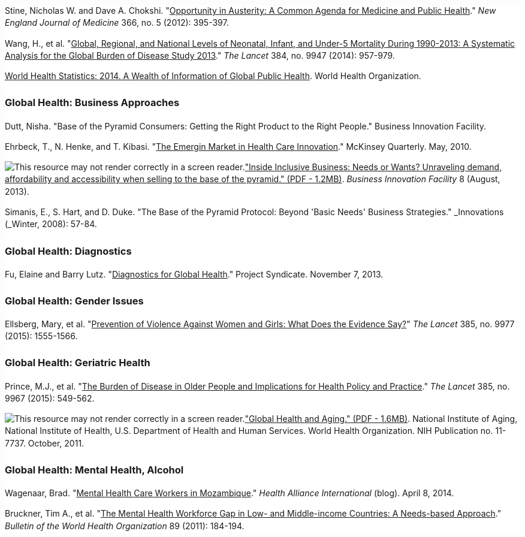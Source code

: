 Stine, Nicholas W. and Dave A. Chokshi. "[Opportunity in Austerity: A Common Agenda for Medicine and Public Health](http://www.nejm.org/doi/full/10.1056/NEJMp1112543)." _New England Journal of Medicine_ 366, no. 5 (2012): 395-397.

Wang, H., et al. "[Global, Regional, and National Levels of Neonatal, Infant, and Under-5 Mortality During 1990-2013: A Systematic Analysis for the Global Burden of Disease Study 2013](http://www.thelancet.com/journals/lancet/article/PIIS0140-6736(14)60497-9/abstract)." _The Lancet_ 384, no. 9947 (2014): 957-979.

[World Health Statistics: 2014. A Wealth of Information of Global Public Health](http://www.who.int/gho/publications/world_health_statistics/2014/en/). World Health Organization.

### Global Health: Business Approaches

Dutt, Nisha. "Base of the Pyramid Consumers: Getting the Right Product to the Right People." Business Innovation Facility.

Ehrbeck, T., N. Henke, and T. Kibasi. "[The Emergin Market in Health Care Innovation](http://www.mckinsey.com/insights/health_systems_and_services/the_emerging_market_in_health_care_innovation)." McKinsey Quarterly. May, 2010.

![This resource may not render correctly in a screen reader.](/images/inacessible.gif)["Inside Inclusive Business: Needs or Wants? Unraveling demand, affordability and accessibility when selling to the base of the pyramid." (PDF - 1.2MB)](http://api.ning.com/files/x7FG2HC67s3qVHLznb8aWBNaNVFWJFO*CxNDEIZSCaZ0-tG*jKDTx2qqzHTdkIQ7sog9v56YMOOvZNsbncBMJp2QNn*2P6P*/InsiderNeedsorwantsAug2013.pdf). _Business Innovation Facility_ 8 (August, 2013).

Simanis, E., S. Hart, and D. Duke. "The Base of the Pyramid Protocol: Beyond 'Basic Needs' Business Strategies." _Innovations (_Winter, 2008): 57-84.

### Global Health: Diagnostics

Fu, Elaine and Barry Lutz. "[Diagnostics for Global Health](http://www.project-syndicate.org/commentary/elain-fu-and-barry-lutzon-improving-point-of-care-diagnostics-in-the-developing-world)." Project Syndicate. November 7, 2013.

### Global Health: Gender Issues

Ellsberg, Mary, et al. "[Prevention of Violence Against Women and Girls: What Does the Evidence Say?](http://www.thelancet.com/journals/lancet/article/PIIS0140-6736(14)61703-7/)" _The Lancet_ 385, no. 9977 (2015): 1555-1566.

### Global Health: Geriatric Health

Prince, M.J., et al. "[The Burden of Disease in Older People and Implications for Health Policy and Practice](http://www.thelancet.com/journals/lancet/article/PIIS0140-6736(14)61347-7/)." _The Lancet_ 385, no. 9967 (2015): 549-562.

![This resource may not render correctly in a screen reader.](/images/inacessible.gif)["Global Health and Aging." (PDF - 1.6MB)](http://www.who.int/ageing/publications/global_health.pdf). National Institute of Aging, National Institute of Health, U.S. Department of Health and Human Services. World Health Organization. NIH Publication no. 11-7737. October, 2011.

### Global Health: Mental Health, Alcohol

Wagenaar, Brad. "[Mental Health Care Workers in Mozambique](https://web.archive.org/web/20150309054823/http://www.healthallianceinternational.org/blog/post/mental-health-care-workers-in-mozambique)." _Health Alliance International_ (blog). April 8, 2014.

Bruckner, Tim A., et al. "[The Mental Health Workforce Gap in Low- and Middle-income Countries: A Needs-based Approach](http://www.who.int/bulletin/volumes/89/3/10-082784/en/)." _Bulletin of the World Health Organization_ 89 (2011): 184-194.
